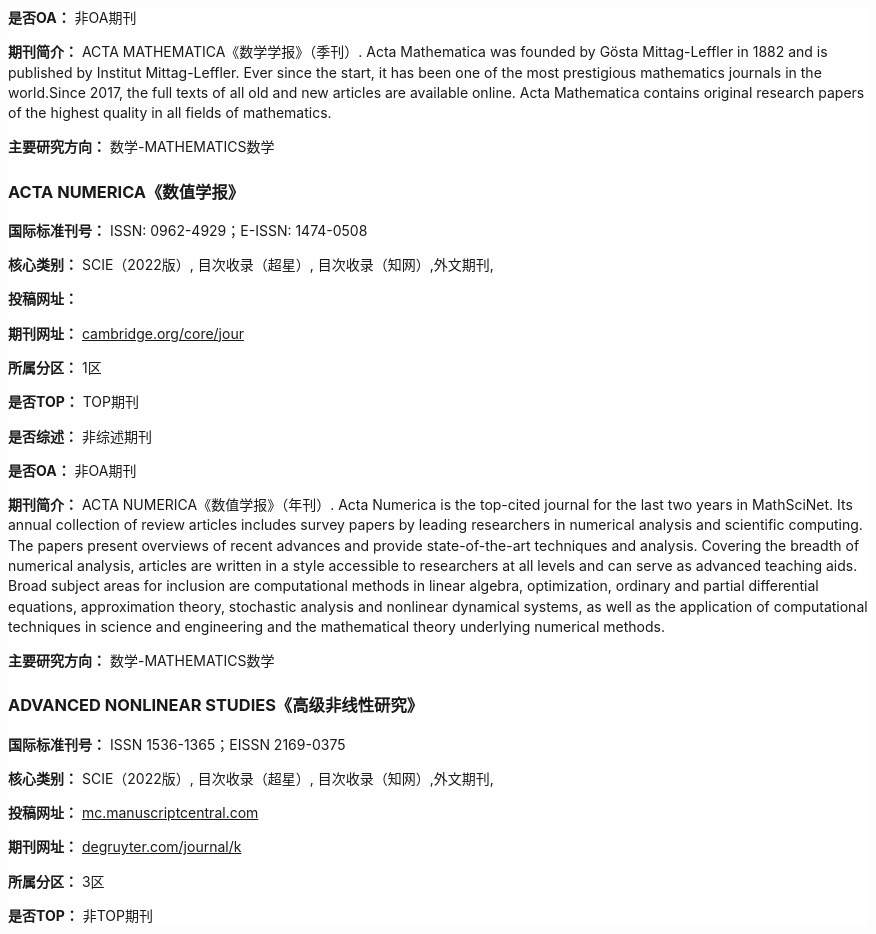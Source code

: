 **是否OA：** 非OA期刊

**期刊简介：** ACTA MATHEMATICA《数学学报》（季刊）. Acta Mathematica was founded by Gösta Mittag-Leffler in 1882 and is published by Institut Mittag-Leffler. Ever since the start, it has been one of the most prestigious mathematics journals in the world.Since 2017, the full texts of all old and new articles are available online. Acta Mathematica contains original research papers of the highest quality in all fields of mathematics.

**主要研究方向：** 数学-MATHEMATICS数学

  

### ACTA NUMERICA《数值学报》

**国际标准刊号：** ISSN: 0962-4929；E-ISSN: 1474-0508

**核心类别：** SCIE（2022版）, 目次收录（超星）, 目次收录（知网）,外文期刊,

**投稿网址：**

**期刊网址：** [cambridge.org/core/jour](https://link.zhihu.com/?target=https%3A//www.cambridge.org/core/journals/acta-numerica)

**所属分区：** 1区

**是否TOP：** TOP期刊

**是否综述：** 非综述期刊

**是否OA：** 非OA期刊

**期刊简介：** ACTA NUMERICA《数值学报》（年刊）. Acta Numerica is the top-cited journal for the last two years in MathSciNet. Its annual collection of review articles includes survey papers by leading researchers in numerical analysis and scientific computing. The papers present overviews of recent advances and provide state-of-the-art techniques and analysis. Covering the breadth of numerical analysis, articles are written in a style accessible to researchers at all levels and can serve as advanced teaching aids. Broad subject areas for inclusion are computational methods in linear algebra, optimization, ordinary and partial differential equations, approximation theory, stochastic analysis and nonlinear dynamical systems, as well as the application of computational techniques in science and engineering and the mathematical theory underlying numerical methods.

**主要研究方向：** 数学-MATHEMATICS数学

  

### ADVANCED NONLINEAR STUDIES《高级非线性研究》

**国际标准刊号：** ISSN 1536-1365；EISSN 2169-0375

**核心类别：** SCIE（2022版）, 目次收录（超星）, 目次收录（知网）,外文期刊,

**投稿网址：** [mc.manuscriptcentral.com](https://link.zhihu.com/?target=http%3A//mc.manuscriptcentral.com/dgans)

**期刊网址：** [degruyter.com/journal/k](https://link.zhihu.com/?target=https%3A//www.degruyter.com/journal/key/ANS/html)

**所属分区：** 3区

**是否TOP：** 非TOP期刊
